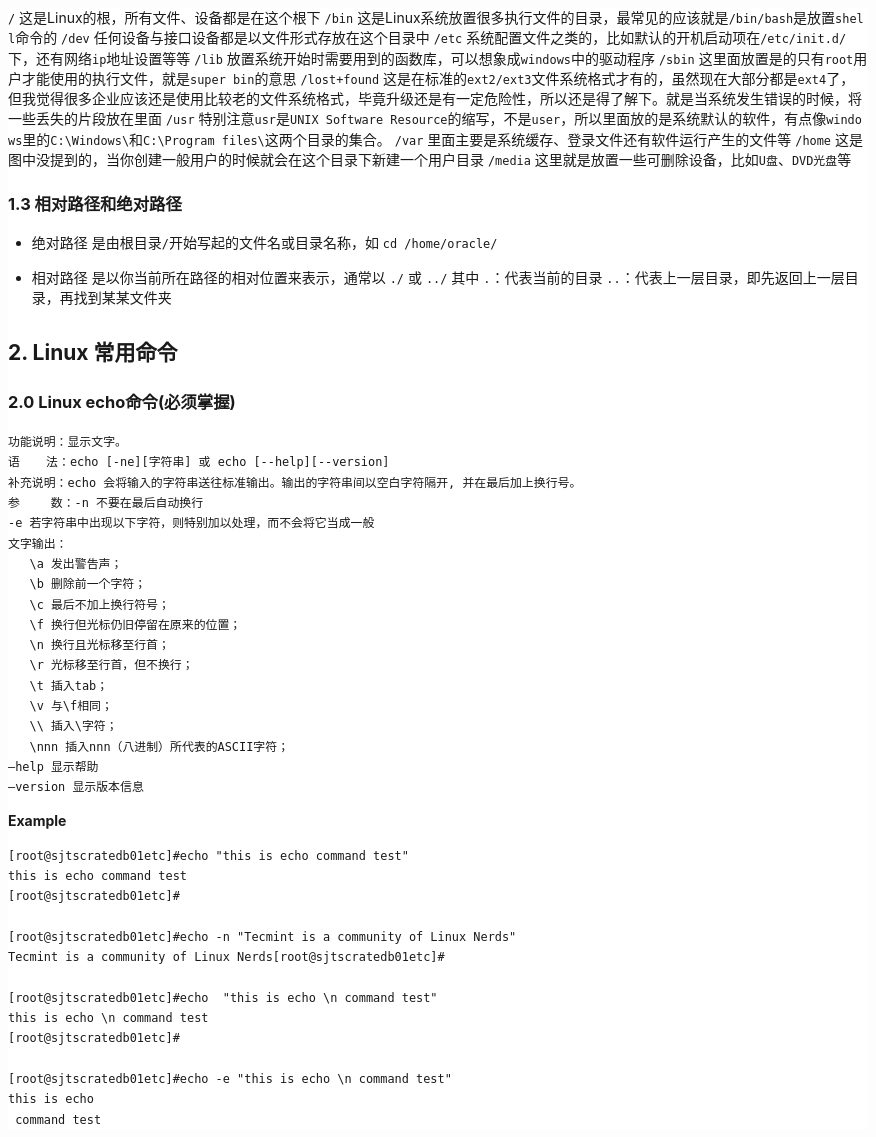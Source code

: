`/` 这是Linux的根，所有文件、设备都是在这个根下
`/bin` 这是Linux系统放置很多执行文件的目录，最常见的应该就是`/bin/bash`是放置`shell`命令的
`/dev` 任何设备与接口设备都是以文件形式存放在这个目录中
`/etc` 系统配置文件之类的，比如默认的开机启动项在`/etc/init.d/`下，还有网络`ip`地址设置等等
`/lib` 放置系统开始时需要用到的函数库，可以想象成`windows`中的驱动程序
`/sbin` 这里面放置是的只有`root`用户才能使用的执行文件，就是`super bin`的意思
`/lost+found` 这是在标准的`ext2/ext3`文件系统格式才有的，虽然现在大部分都是`ext4`了，但我觉得很多企业应该还是使用比较老的文件系统格式，毕竟升级还是有一定危险性，所以还是得了解下。就是当系统发生错误的时候，将一些丢失的片段放在里面
`/usr` 特别注意`usr`是`UNIX Software Resource`的缩写，不是`user`，所以里面放的是系统默认的软件，有点像`windows`里的`C:\Windows\`和`C:\Program files\`这两个目录的集合。
`/var` 里面主要是系统缓存、登录文件还有软件运行产生的文件等
`/home` 这是图中没提到的，当你创建一般用户的时候就会在这个目录下新建一个用户目录
`/media` 这里就是放置一些可删除设备，比如`U盘`、`DVD光盘`等


### 1.3 相对路径和绝对路径

* 绝对路径
是由根目录`/`开始写起的文件名或目录名称，如 `cd /home/oracle/`

* 相对路径
是以你当前所在路径的相对位置来表示，通常以 `./` 或 `../` 其中
`.`：代表当前的目录
`..`：代表上一层目录，即先返回上一层目录，再找到某某文件夹

## 2. Linux 常用命令

### 2.0 Linux echo命令(必须掌握)
```
功能说明：显示文字。
语 　 法：echo [-ne][字符串] 或 echo [--help][--version]
补充说明：echo 会将输入的字符串送往标准输出。输出的字符串间以空白字符隔开, 并在最后加上换行号。
参　　 数：-n 不要在最后自动换行
-e 若字符串中出现以下字符，则特别加以处理，而不会将它当成一般
文字输出：
   \a 发出警告声；
   \b 删除前一个字符；
   \c 最后不加上换行符号；
   \f 换行但光标仍旧停留在原来的位置；
   \n 换行且光标移至行首；
   \r 光标移至行首，但不换行；
   \t 插入tab；
   \v 与\f相同；
   \\ 插入\字符；
   \nnn 插入nnn（八进制）所代表的ASCII字符；
–help 显示帮助
–version 显示版本信息
```
**Example**
```
[root@sjtscratedb01etc]#echo "this is echo command test"
this is echo command test
[root@sjtscratedb01etc]#

[root@sjtscratedb01etc]#echo -n "Tecmint is a community of Linux Nerds"
Tecmint is a community of Linux Nerds[root@sjtscratedb01etc]#

[root@sjtscratedb01etc]#echo  "this is echo \n command test"
this is echo \n command test
[root@sjtscratedb01etc]#

[root@sjtscratedb01etc]#echo -e "this is echo \n command test"
this is echo 
 command test
```
